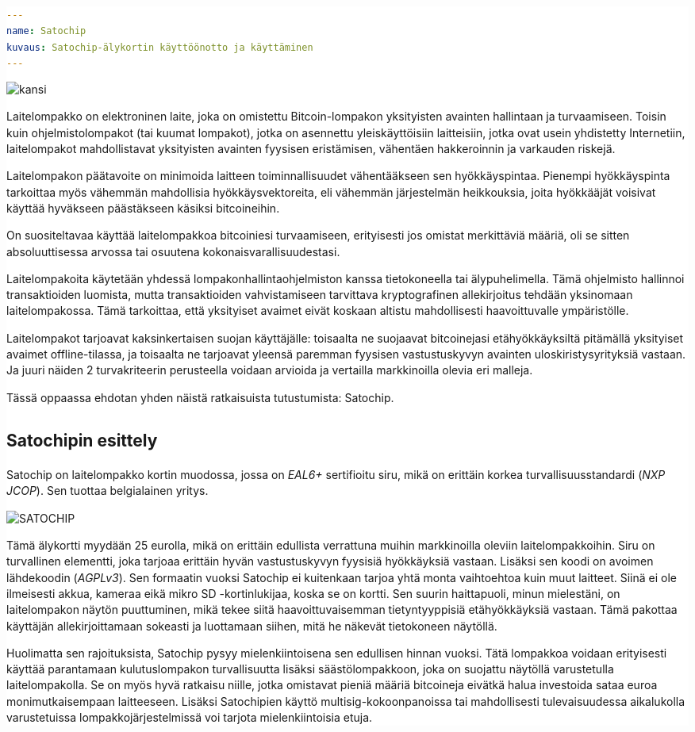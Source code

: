 ```yaml
---
name: Satochip
kuvaus: Satochip-älykortin käyttöönotto ja käyttäminen
---
```

![kansi](assets/cover.webp)

Laitelompakko on elektroninen laite, joka on omistettu Bitcoin-lompakon yksityisten avainten hallintaan ja turvaamiseen. Toisin kuin ohjelmistolompakot (tai kuumat lompakot), jotka on asennettu yleiskäyttöisiin laitteisiin, jotka ovat usein yhdistetty Internetiin, laitelompakot mahdollistavat yksityisten avainten fyysisen eristämisen, vähentäen hakkeroinnin ja varkauden riskejä.

Laitelompakon päätavoite on minimoida laitteen toiminnallisuudet vähentääkseen sen hyökkäyspintaa. Pienempi hyökkäyspinta tarkoittaa myös vähemmän mahdollisia hyökkäysvektoreita, eli vähemmän järjestelmän heikkouksia, joita hyökkääjät voisivat käyttää hyväkseen päästäkseen käsiksi bitcoineihin.

On suositeltavaa käyttää laitelompakkoa bitcoiniesi turvaamiseen, erityisesti jos omistat merkittäviä määriä, oli se sitten absoluuttisessa arvossa tai osuutena kokonaisvarallisuudestasi.

Laitelompakoita käytetään yhdessä lompakonhallintaohjelmiston kanssa tietokoneella tai älypuhelimella. Tämä ohjelmisto hallinnoi transaktioiden luomista, mutta transaktioiden vahvistamiseen tarvittava kryptografinen allekirjoitus tehdään yksinomaan laitelompakossa. Tämä tarkoittaa, että yksityiset avaimet eivät koskaan altistu mahdollisesti haavoittuvalle ympäristölle.

Laitelompakot tarjoavat kaksinkertaisen suojan käyttäjälle: toisaalta ne suojaavat bitcoinejasi etähyökkäyksiltä pitämällä yksityiset avaimet offline-tilassa, ja toisaalta ne tarjoavat yleensä paremman fyysisen vastustuskyvyn avainten uloskiristysyrityksiä vastaan. Ja juuri näiden 2 turvakriteerin perusteella voidaan arvioida ja vertailla markkinoilla olevia eri malleja.

Tässä oppaassa ehdotan yhden näistä ratkaisuista tutustumista: Satochip.

## Satochipin esittely

Satochip on laitelompakko kortin muodossa, jossa on *EAL6+* sertifioitu siru, mikä on erittäin korkea turvallisuusstandardi (*NXP JCOP*). Sen tuottaa belgialainen yritys.

![SATOCHIP](assets/notext/01.webp)

Tämä älykortti myydään 25 eurolla, mikä on erittäin edullista verrattuna muihin markkinoilla oleviin laitelompakkoihin. Siru on turvallinen elementti, joka tarjoaa erittäin hyvän vastustuskyvyn fyysisiä hyökkäyksiä vastaan. Lisäksi sen koodi on avoimen lähdekoodin (*AGPLv3*).
Sen formaatin vuoksi Satochip ei kuitenkaan tarjoa yhtä monta vaihtoehtoa kuin muut laitteet. Siinä ei ole ilmeisesti akkua, kameraa eikä mikro SD -kortinlukijaa, koska se on kortti. Sen suurin haittapuoli, minun mielestäni, on laitelompakon näytön puuttuminen, mikä tekee siitä haavoittuvaisemman tietyntyyppisiä etähyökkäyksiä vastaan. Tämä pakottaa käyttäjän allekirjoittamaan sokeasti ja luottamaan siihen, mitä he näkevät tietokoneen näytöllä.

Huolimatta sen rajoituksista, Satochip pysyy mielenkiintoisena sen edullisen hinnan vuoksi. Tätä lompakkoa voidaan erityisesti käyttää parantamaan kulutuslompakon turvallisuutta lisäksi säästölompakkoon, joka on suojattu näytöllä varustetulla laitelompakolla. Se on myös hyvä ratkaisu niille, jotka omistavat pieniä määriä bitcoineja eivätkä halua investoida sataa euroa monimutkaisempaan laitteeseen. Lisäksi Satochipien käyttö multisig-kokoonpanoissa tai mahdollisesti tulevaisuudessa aikalukolla varustetuissa lompakkojärjestelmissä voi tarjota mielenkiintoisia etuja.
